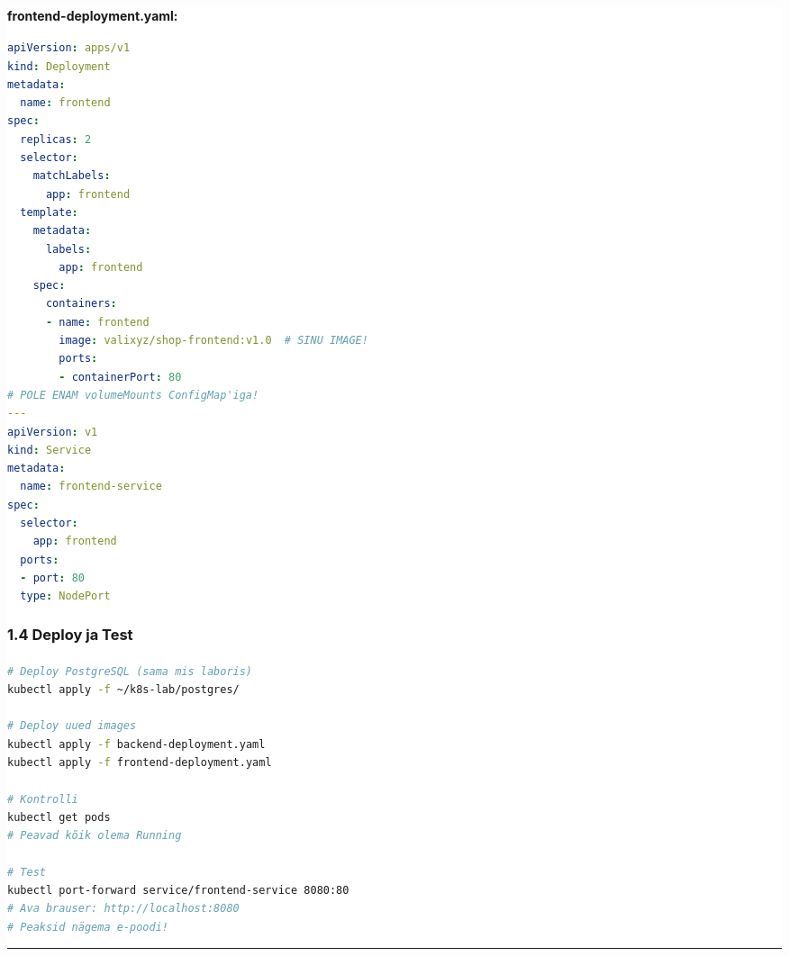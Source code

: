 **frontend-deployment.yaml:**
```yaml
apiVersion: apps/v1
kind: Deployment
metadata:
  name: frontend
spec:
  replicas: 2
  selector:
    matchLabels:
      app: frontend
  template:
    metadata:
      labels:
        app: frontend
    spec:
      containers:
      - name: frontend
        image: valixyz/shop-frontend:v1.0  # SINU IMAGE!
        ports:
        - containerPort: 80
# POLE ENAM volumeMounts ConfigMap'iga!
---
apiVersion: v1
kind: Service
metadata:
  name: frontend-service
spec:
  selector:
    app: frontend
  ports:
  - port: 80
  type: NodePort
```

### 1.4 Deploy ja Test

```bash
# Deploy PostgreSQL (sama mis laboris)
kubectl apply -f ~/k8s-lab/postgres/

# Deploy uued images
kubectl apply -f backend-deployment.yaml
kubectl apply -f frontend-deployment.yaml

# Kontrolli
kubectl get pods
# Peavad kõik olema Running

# Test
kubectl port-forward service/frontend-service 8080:80
# Ava brauser: http://localhost:8080
# Peaksid nägema e-poodi!
```

---